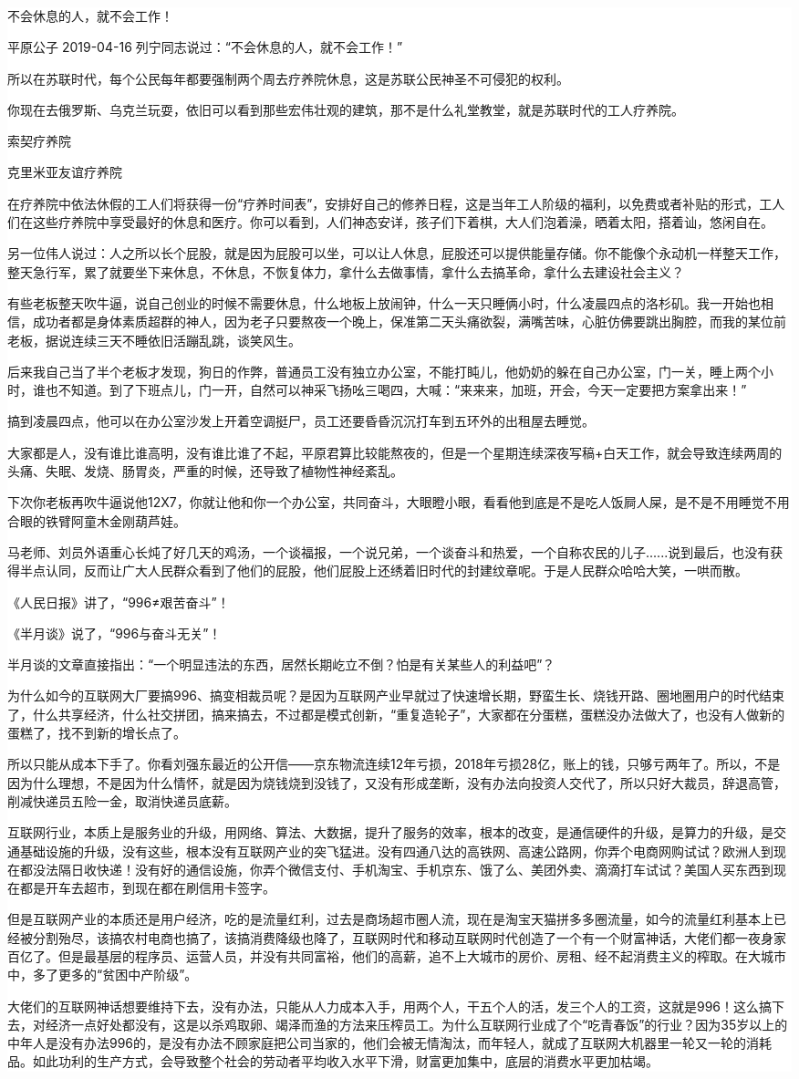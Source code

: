不会休息的人，就不会工作！

平原公子  2019-04-16
列宁同志说过：“不会休息的人，就不会工作！”

所以在苏联时代，每个公民每年都要强制两个周去疗养院休息，这是苏联公民神圣不可侵犯的权利。

你现在去俄罗斯、乌克兰玩耍，依旧可以看到那些宏伟壮观的建筑，那不是什么礼堂教堂，就是苏联时代的工人疗养院。


索契疗养院

克里米亚友谊疗养院

在疗养院中依法休假的工人们将获得一份“疗养时间表”，安排好自己的修养日程，这是当年工人阶级的福利，以免费或者补贴的形式，工人们在这些疗养院中享受最好的休息和医疗。你可以看到，人们神态安详，孩子们下着棋，大人们泡着澡，晒着太阳，搭着讪，悠闲自在。





另一位伟人说过：人之所以长个屁股，就是因为屁股可以坐，可以让人休息，屁股还可以提供能量存储。你不能像个永动机一样整天工作，整天急行军，累了就要坐下来休息，不休息，不恢复体力，拿什么去做事情，拿什么去搞革命，拿什么去建设社会主义？



有些老板整天吹牛逼，说自己创业的时候不需要休息，什么地板上放闹钟，什么一天只睡俩小时，什么凌晨四点的洛杉矶。我一开始也相信，成功者都是身体素质超群的神人，因为老子只要熬夜一个晚上，保准第二天头痛欲裂，满嘴苦味，心脏仿佛要跳出胸腔，而我的某位前老板，据说连续三天不睡依旧活蹦乱跳，谈笑风生。

后来我自己当了半个老板才发现，狗日的作弊，普通员工没有独立办公室，不能打盹儿，他奶奶的躲在自己办公室，门一关，睡上两个小时，谁也不知道。到了下班点儿，门一开，自然可以神采飞扬吆三喝四，大喊：“来来来，加班，开会，今天一定要把方案拿出来！”

搞到凌晨四点，他可以在办公室沙发上开着空调挺尸，员工还要昏昏沉沉打车到五环外的出租屋去睡觉。

大家都是人，没有谁比谁高明，没有谁比谁了不起，平原君算比较能熬夜的，但是一个星期连续深夜写稿+白天工作，就会导致连续两周的头痛、失眠、发烧、肠胃炎，严重的时候，还导致了植物性神经紊乱。

下次你老板再吹牛逼说他12X7，你就让他和你一个办公室，共同奋斗，大眼瞪小眼，看看他到底是不是吃人饭屙人屎，是不是不用睡觉不用合眼的铁臂阿童木金刚葫芦娃。

马老师、刘员外语重心长炖了好几天的鸡汤，一个谈福报，一个说兄弟，一个谈奋斗和热爱，一个自称农民的儿子......说到最后，也没有获得半点认同，反而让广大人民群众看到了他们的屁股，他们屁股上还绣着旧时代的封建纹章呢。于是人民群众哈哈大笑，一哄而散。

《人民日报》讲了，“996≠艰苦奋斗”！

《半月谈》说了，“996与奋斗无关”！

半月谈的文章直接指出：“一个明显违法的东西，居然长期屹立不倒？怕是有关某些人的利益吧”？

为什么如今的互联网大厂要搞996、搞变相裁员呢？是因为互联网产业早就过了快速增长期，野蛮生长、烧钱开路、圈地圈用户的时代结束了，什么共享经济，什么社交拼团，搞来搞去，不过都是模式创新，“重复造轮子”，大家都在分蛋糕，蛋糕没办法做大了，也没有人做新的蛋糕了，找不到新的增长点了。

所以只能从成本下手了。你看刘强东最近的公开信——京东物流连续12年亏损，2018年亏损28亿，账上的钱，只够亏两年了。所以，不是因为什么理想，不是因为什么情怀，就是因为烧钱烧到没钱了，又没有形成垄断，没有办法向投资人交代了，所以只好大裁员，辞退高管，削减快递员五险一金，取消快递员底薪。

互联网行业，本质上是服务业的升级，用网络、算法、大数据，提升了服务的效率，根本的改变，是通信硬件的升级，是算力的升级，是交通基础设施的升级，没有这些，根本没有互联网产业的突飞猛进。没有四通八达的高铁网、高速公路网，你弄个电商网购试试？欧洲人到现在都没法隔日收快递！没有好的通信设施，你弄个微信支付、手机淘宝、手机京东、饿了么、美团外卖、滴滴打车试试？美国人买东西到现在都是开车去超市，到现在都在刷信用卡签字。

但是互联网产业的本质还是用户经济，吃的是流量红利，过去是商场超市圈人流，现在是淘宝天猫拼多多圈流量，如今的流量红利基本上已经被分割殆尽，该搞农村电商也搞了，该搞消费降级也降了，互联网时代和移动互联网时代创造了一个有一个财富神话，大佬们都一夜身家百亿了。但是最基层的程序员、运营人员，并没有共同富裕，他们的高薪，追不上大城市的房价、房租、经不起消费主义的榨取。在大城市中，多了更多的“贫困中产阶级”。

大佬们的互联网神话想要维持下去，没有办法，只能从人力成本入手，用两个人，干五个人的活，发三个人的工资，这就是996！这么搞下去，对经济一点好处都没有，这是以杀鸡取卵、竭泽而渔的方法来压榨员工。为什么互联网行业成了个“吃青春饭”的行业？因为35岁以上的中年人是没有办法996的，是没有办法不顾家庭把公司当家的，他们会被无情淘汰，而年轻人，就成了互联网大机器里一轮又一轮的消耗品。如此功利的生产方式，会导致整个社会的劳动者平均收入水平下滑，财富更加集中，底层的消费水平更加枯竭。
